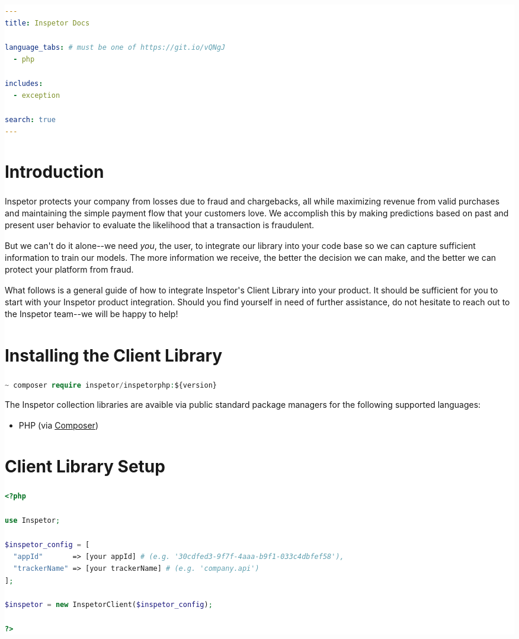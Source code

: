 ```yaml
---
title: Inspetor Docs

language_tabs: # must be one of https://git.io/vQNgJ
  - php

includes:
  - exception

search: true
---
```


# Introduction

Inspetor protects your company from losses due to fraud and chargebacks, all while maximizing revenue from valid purchases and maintaining the simple payment flow that your customers love. We accomplish this by making predictions based on past and present user behavior to evaluate the likelihood that a transaction is fraudulent.

But we can't do it alone--we need *you*, the user, to integrate our library into your code base so we can capture sufficient information to train our models. The more information we receive, the better the decision we can make, and the better we can protect your platform from fraud.

What follows is a general guide of how to integrate Inspetor's Client Library into your product. It should be sufficient for you to start with your Inspetor product integration. Should you find yourself in need of further assistance, do not hesitate to reach out to the Inspetor team--we will be happy to help!

# Installing the Client Library


```php
~ composer require inspetor/inspetorphp:${version}
```

The Inspetor collection libraries are avaible via public standard package managers for the following supported languages:

- PHP (via <a href="https://packagist.org/packages/inspetor/inspetor-php">Composer</a>)


# Client Library Setup

```php
<?php

use Inspetor;

$inspetor_config = [
  "appId"       => [your appId] # (e.g. '30cdfed3-9f7f-4aaa-b9f1-033c4dbfef58'),
  "trackerName" => [your trackerName] # (e.g. 'company.api')
];

$inspetor = new InspetorClient($inspetor_config);

?>
```
